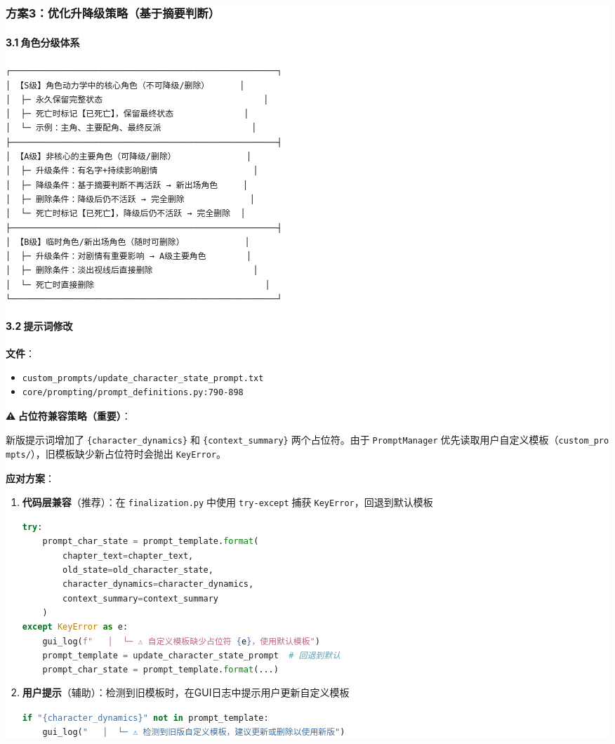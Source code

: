 
### 方案3：优化升降级策略（基于摘要判断）

#### 3.1 角色分级体系

```
┌─────────────────────────────────────────────────────┐
│ 【S级】角色动力学中的核心角色（不可降级/删除）      │
│  ├─ 永久保留完整状态                                │
│  ├─ 死亡时标记【已死亡】，保留最终状态              │
│  └─ 示例：主角、主要配角、最终反派                  │
├─────────────────────────────────────────────────────┤
│ 【A级】非核心的主要角色（可降级/删除）              │
│  ├─ 升级条件：有名字+持续影响剧情                   │
│  ├─ 降级条件：基于摘要判断不再活跃 → 新出场角色     │
│  ├─ 删除条件：降级后仍不活跃 → 完全删除             │
│  └─ 死亡时标记【已死亡】，降级后仍不活跃 → 完全删除  │
├─────────────────────────────────────────────────────┤
│ 【B级】临时角色/新出场角色（随时可删除）            │
│  ├─ 升级条件：对剧情有重要影响 → A级主要角色        │
│  ├─ 删除条件：淡出视线后直接删除                    │
│  └─ 死亡时直接删除                                  │
└─────────────────────────────────────────────────────┘
```

#### 3.2 提示词修改

**文件**：
- `custom_prompts/update_character_state_prompt.txt`
- `core/prompting/prompt_definitions.py:790-898`

**⚠️ 占位符兼容策略（重要）**：

新版提示词增加了 `{character_dynamics}` 和 `{context_summary}` 两个占位符。由于 `PromptManager` 优先读取用户自定义模板（`custom_prompts/`），旧模板缺少新占位符时会抛出 `KeyError`。

**应对方案**：
1. **代码层兼容**（推荐）：在 `finalization.py` 中使用 `try-except` 捕获 `KeyError`，回退到默认模板
   ```python
   try:
       prompt_char_state = prompt_template.format(
           chapter_text=chapter_text,
           old_state=old_character_state,
           character_dynamics=character_dynamics,
           context_summary=context_summary
       )
   except KeyError as e:
       gui_log(f"   │  └─ ⚠️ 自定义模板缺少占位符 {e}，使用默认模板")
       prompt_template = update_character_state_prompt  # 回退到默认
       prompt_char_state = prompt_template.format(...)
   ```

2. **用户提示**（辅助）：检测到旧模板时，在GUI日志中提示用户更新自定义模板
   ```python
   if "{character_dynamics}" not in prompt_template:
       gui_log("   │  └─ ⚠️ 检测到旧版自定义模板，建议更新或删除以使用新版")
   ```
